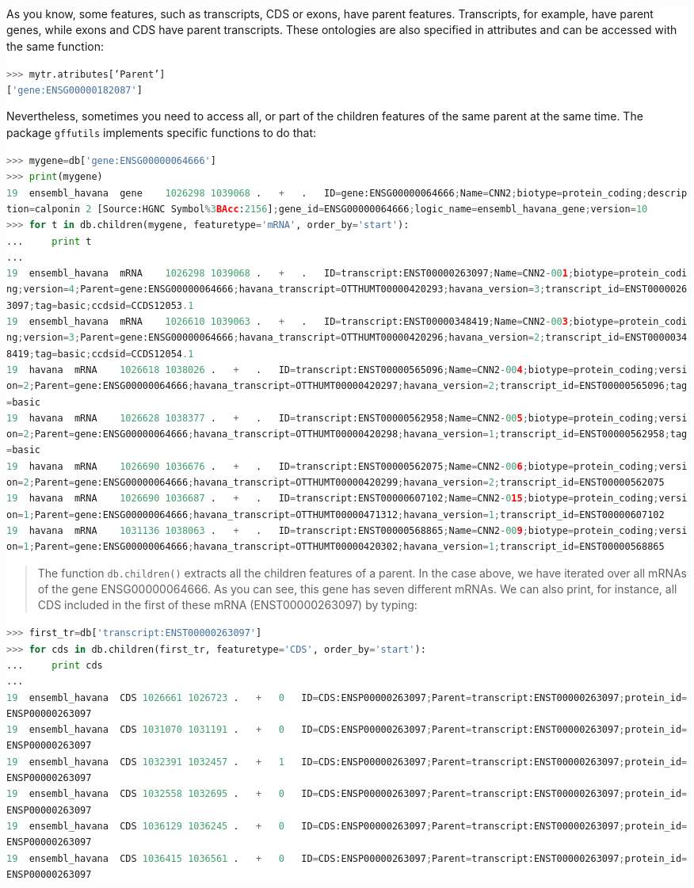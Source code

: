 As you know, some features, such as transcripts, CDS or exons, have parent features. Transcripts, for example, have parent genes, while exons and CDS have parent transcripts. These ontologies are also specified in attributes and can be accessed with the same function:

```python
>>> mytr.atributes[‘Parent’]
['gene:ENSG00000182087']
```

Nevertheless, sometimes you need to access all, or part of the children features of the same parent at the same time. The package `gffutils` implements specific functions to do that: 

```python
>>> mygene=db['gene:ENSG00000064666']
>>> print(mygene)
19	ensembl_havana	gene	1026298	1039068	.	+	.	ID=gene:ENSG00000064666;Name=CNN2;biotype=protein_coding;description=calponin 2 [Source:HGNC Symbol%3BAcc:2156];gene_id=ENSG00000064666;logic_name=ensembl_havana_gene;version=10
>>> for t in db.children(mygene, featuretype='mRNA', order_by='start'):
...		print t
...
19	ensembl_havana	mRNA	1026298	1039068	.	+	.	ID=transcript:ENST00000263097;Name=CNN2-001;biotype=protein_coding;version=4;Parent=gene:ENSG00000064666;havana_transcript=OTTHUMT00000420293;havana_version=3;transcript_id=ENST00000263097;tag=basic;ccdsid=CCDS12053.1
19	ensembl_havana	mRNA	1026610	1039063	.	+	.	ID=transcript:ENST00000348419;Name=CNN2-003;biotype=protein_coding;version=3;Parent=gene:ENSG00000064666;havana_transcript=OTTHUMT00000420296;havana_version=2;transcript_id=ENST00000348419;tag=basic;ccdsid=CCDS12054.1
19	havana	mRNA	1026618	1038026	.	+	.	ID=transcript:ENST00000565096;Name=CNN2-004;biotype=protein_coding;version=2;Parent=gene:ENSG00000064666;havana_transcript=OTTHUMT00000420297;havana_version=2;transcript_id=ENST00000565096;tag=basic
19	havana	mRNA	1026628	1038377	.	+	.	ID=transcript:ENST00000562958;Name=CNN2-005;biotype=protein_coding;version=2;Parent=gene:ENSG00000064666;havana_transcript=OTTHUMT00000420298;havana_version=1;transcript_id=ENST00000562958;tag=basic
19	havana	mRNA	1026690	1036676	.	+	.	ID=transcript:ENST00000562075;Name=CNN2-006;biotype=protein_coding;version=2;Parent=gene:ENSG00000064666;havana_transcript=OTTHUMT00000420299;havana_version=2;transcript_id=ENST00000562075
19	havana	mRNA	1026690	1036687	.	+	.	ID=transcript:ENST00000607102;Name=CNN2-015;biotype=protein_coding;version=1;Parent=gene:ENSG00000064666;havana_transcript=OTTHUMT00000471312;havana_version=1;transcript_id=ENST00000607102
19	havana	mRNA	1031136	1038063	.	+	.	ID=transcript:ENST00000568865;Name=CNN2-009;biotype=protein_coding;version=1;Parent=gene:ENSG00000064666;havana_transcript=OTTHUMT00000420302;havana_version=1;transcript_id=ENST00000568865
```

> The function `db.children()` extracts all the children features of a parent. In the case above, we have iterated over all mRNAs of the gene ENSG00000064666. As you can see, this gene has seven different mRNAs. We can also print, for instance, all CDS included in the first of these mRNA (ENST00000263097) by typing:

```python
>>> first_tr=db['transcript:ENST00000263097']
>>> for cds in db.children(first_tr, featuretype='CDS', order_by='start'):
...		print cds
...
19	ensembl_havana	CDS	1026661	1026723	.	+	0	ID=CDS:ENSP00000263097;Parent=transcript:ENST00000263097;protein_id=ENSP00000263097
19	ensembl_havana	CDS	1031070	1031191	.	+	0	ID=CDS:ENSP00000263097;Parent=transcript:ENST00000263097;protein_id=ENSP00000263097
19	ensembl_havana	CDS	1032391	1032457	.	+	1	ID=CDS:ENSP00000263097;Parent=transcript:ENST00000263097;protein_id=ENSP00000263097
19	ensembl_havana	CDS	1032558	1032695	.	+	0	ID=CDS:ENSP00000263097;Parent=transcript:ENST00000263097;protein_id=ENSP00000263097
19	ensembl_havana	CDS	1036129	1036245	.	+	0	ID=CDS:ENSP00000263097;Parent=transcript:ENST00000263097;protein_id=ENSP00000263097
19	ensembl_havana	CDS	1036415	1036561	.	+	0	ID=CDS:ENSP00000263097;Parent=transcript:ENST00000263097;protein_id=ENSP00000263097
```
